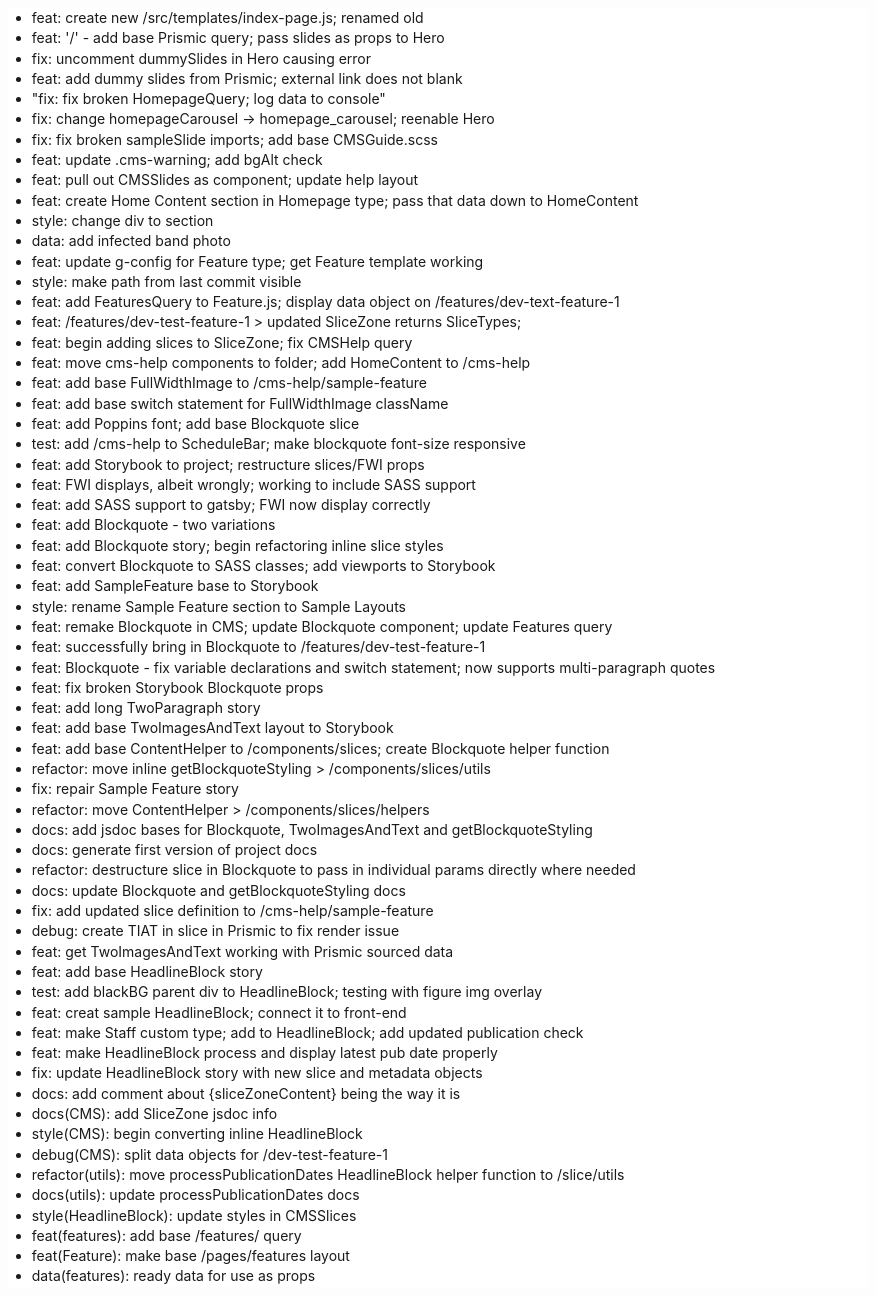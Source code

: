 - feat: create new /src/templates/index-page.js; renamed old
- feat: '/' - add base Prismic query; pass slides as props to Hero
- fix: uncomment dummySlides in Hero causing error
- feat: add dummy slides from Prismic; external link does not blank
- "fix: fix broken HomepageQuery; log data to console"
- fix: change homepageCarousel -> homepage_carousel; reenable Hero
- fix: fix broken sampleSlide imports; add base CMSGuide.scss
- feat: update .cms-warning; add bgAlt check
- feat: pull out CMSSlides as component; update help layout
- feat: create Home Content section in Homepage type; pass that data down to HomeContent
- style: change div to section
- data: add infected band photo
- feat: update g-config for Feature type; get Feature template working
- style: make path from last commit visible
- feat: add FeaturesQuery to Feature.js; display data object on /features/dev-text-feature-1
- feat: /features/dev-test-feature-1 > updated SliceZone returns SliceTypes;
- feat: begin adding slices to SliceZone; fix CMSHelp query
- feat: move cms-help components to folder; add HomeContent to /cms-help
- feat: add base FullWidthImage to /cms-help/sample-feature
- feat: add base switch statement for FullWidthImage className
- feat: add Poppins font; add base Blockquote slice
- test: add /cms-help to ScheduleBar; make blockquote font-size responsive
- feat: add Storybook to project; restructure slices/FWI props
- feat: FWI displays, albeit wrongly; working to include SASS support
- feat: add SASS support to gatsby; FWI now display correctly
- feat: add Blockquote - two variations
- feat: add Blockquote story; begin refactoring inline slice styles
- feat: convert Blockquote to SASS classes; add viewports to Storybook
- feat: add SampleFeature base to Storybook
- style: rename Sample Feature section to Sample Layouts
- feat: remake Blockquote in CMS; update Blockquote component; update Features query
- feat: successfully bring in Blockquote to /features/dev-test-feature-1
- feat: Blockquote - fix variable declarations and switch statement; now supports multi-paragraph quotes
- feat: fix broken Storybook Blockquote props
- feat: add long TwoParagraph story
- feat: add base TwoImagesAndText layout to Storybook
- feat: add base ContentHelper to /components/slices; create Blockquote helper function
- refactor: move inline getBlockquoteStyling > /components/slices/utils
- fix: repair Sample Feature story
- refactor: move ContentHelper > /components/slices/helpers
- docs: add jsdoc bases for Blockquote, TwoImagesAndText and getBlockquoteStyling
- docs: generate first version of project docs
- refactor: destructure slice in Blockquote to pass in individual params directly where needed
- docs: update Blockquote and getBlockquoteStyling docs
- fix: add updated slice definition to /cms-help/sample-feature
- debug: create TIAT in slice in Prismic to fix render issue
- feat: get TwoImagesAndText working with Prismic sourced data
- feat: add base HeadlineBlock story
- test: add blackBG parent div to HeadlineBlock; testing with figure img overlay
- feat: creat sample HeadlineBlock; connect it to front-end
- feat: make Staff custom type; add to HeadlineBlock; add updated publication check
- feat: make HeadlineBlock process and display latest pub date properly
- fix: update HeadlineBlock story with new slice and metadata objects
- docs: add comment about {sliceZoneContent} being the way it is
- docs(CMS): add SliceZone jsdoc info
- style(CMS): begin converting inline HeadlineBlock
- debug(CMS): split data objects for /dev-test-feature-1
- refactor(utils): move processPublicationDates HeadlineBlock helper function to /slice/utils
- docs(utils): update processPublicationDates docs
- style(HeadlineBlock): update styles in CMSSlices
- feat(features): add base /features/ query
- feat(Feature): make base /pages/features layout
- data(features): ready data for use as props